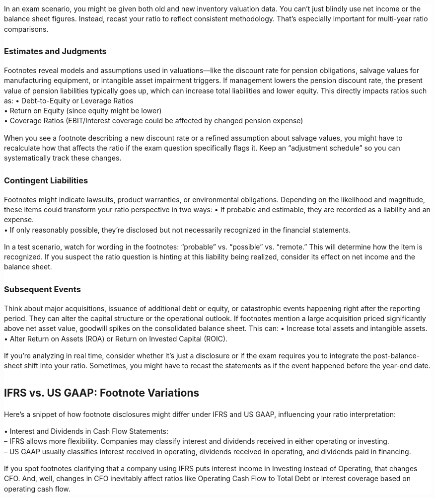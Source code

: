 In an exam scenario, you might be given both old and new inventory valuation data. You can’t just blindly use net income or the balance sheet figures. Instead, recast your ratio to reflect consistent methodology. That’s especially important for multi-year ratio comparisons.

### Estimates and Judgments
Footnotes reveal models and assumptions used in valuations—like the discount rate for pension obligations, salvage values for manufacturing equipment, or intangible asset impairment triggers. If management lowers the pension discount rate, the present value of pension liabilities typically goes up, which can increase total liabilities and lower equity. This directly impacts ratios such as:
• Debt-to-Equity or Leverage Ratios  
• Return on Equity (since equity might be lower)  
• Coverage Ratios (EBIT/Interest coverage could be affected by changed pension expense)

When you see a footnote describing a new discount rate or a refined assumption about salvage values, you might have to recalculate how that affects the ratio if the exam question specifically flags it. Keep an “adjustment schedule” so you can systematically track these changes.

### Contingent Liabilities
Footnotes might indicate lawsuits, product warranties, or environmental obligations. Depending on the likelihood and magnitude, these items could transform your ratio perspective in two ways:
• If probable and estimable, they are recorded as a liability and an expense.  
• If only reasonably possible, they’re disclosed but not necessarily recognized in the financial statements.  

In a test scenario, watch for wording in the footnotes: “probable” vs. “possible” vs. “remote.” This will determine how the item is recognized. If you suspect the ratio question is hinting at this liability being realized, consider its effect on net income and the balance sheet.

### Subsequent Events
Think about major acquisitions, issuance of additional debt or equity, or catastrophic events happening right after the reporting period. They can alter the capital structure or the operational outlook. If footnotes mention a large acquisition priced significantly above net asset value, goodwill spikes on the consolidated balance sheet. This can:
• Increase total assets and intangible assets.  
• Alter Return on Assets (ROA) or Return on Invested Capital (ROIC).  

If you’re analyzing in real time, consider whether it’s just a disclosure or if the exam requires you to integrate the post-balance-sheet shift into your ratio. Sometimes, you might have to recast the statements as if the event happened before the year-end date.

## IFRS vs. US GAAP: Footnote Variations
Here’s a snippet of how footnote disclosures might differ under IFRS and US GAAP, influencing your ratio interpretation:

• Interest and Dividends in Cash Flow Statements:  
  – IFRS allows more flexibility. Companies may classify interest and dividends received in either operating or investing.  
  – US GAAP usually classifies interest received in operating, dividends received in operating, and dividends paid in financing.  

If you spot footnotes clarifying that a company using IFRS puts interest income in Investing instead of Operating, that changes CFO. And, well, changes in CFO inevitably affect ratios like Operating Cash Flow to Total Debt or interest coverage based on operating cash flow.
